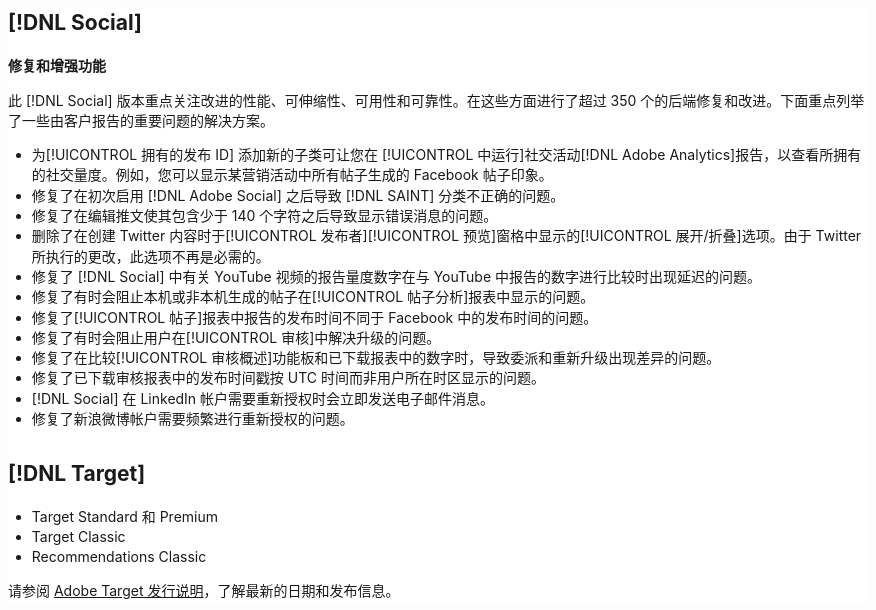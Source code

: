## [!DNL Social]

**修复和增强功能**

此 [!DNL  Social] 版本重点关注改进的性能、可伸缩性、可用性和可靠性。在这些方面进行了超过 350 个的后端修复和改进。下面重点列举了一些由客户报告的重要问题的解决方案。

* 为[!UICONTROL 拥有的发布 ID] 添加新的子类可让您在 [!UICONTROL  中运行]社交活动[!DNL  Adobe Analytics]报告，以查看所拥有的社交量度。例如，您可以显示某营销活动中所有帖子生成的 Facebook 帖子印象。
* 修复了在初次启用 [!DNL  Adobe Social] 之后导致 [!DNL  SAINT] 分类不正确的问题。
* 修复了在编辑推文使其包含少于 140 个字符之后导致显示错误消息的问题。
* 删除了在创建 Twitter 内容时于[!UICONTROL 发布者][!UICONTROL 预览]窗格中显示的[!UICONTROL 展开/折叠]选项。由于 Twitter 所执行的更改，此选项不再是必需的。
* 修复了 [!DNL  Social] 中有关 YouTube 视频的报告量度数字在与 YouTube 中报告的数字进行比较时出现延迟的问题。
* 修复了有时会阻止本机或非本机生成的帖子在[!UICONTROL 帖子分析]报表中显示的问题。
* 修复了[!UICONTROL 帖子]报表中报告的发布时间不同于 Facebook 中的发布时间的问题。
* 修复了有时会阻止用户在[!UICONTROL 审核]中解决升级的问题。
* 修复了在比较[!UICONTROL 审核概述]功能板和已下载报表中的数字时，导致委派和重新升级出现差异的问题。
* 修复了已下载审核报表中的发布时间戳按 UTC 时间而非用户所在时区显示的问题。
* [!DNL  Social] 在 LinkedIn 帐户需要重新授权时会立即发送电子邮件消息。
* 修复了新浪微博帐户需要频繁进行重新授权的问题。

## [!DNL Target]

* Target Standard 和 Premium
* Target Classic
* Recommendations Classic

请参阅 [Adobe Target 发行说明](https://marketing.adobe.com/resources/help/en_US/target/rn/)，了解最新的日期和发布信息。
